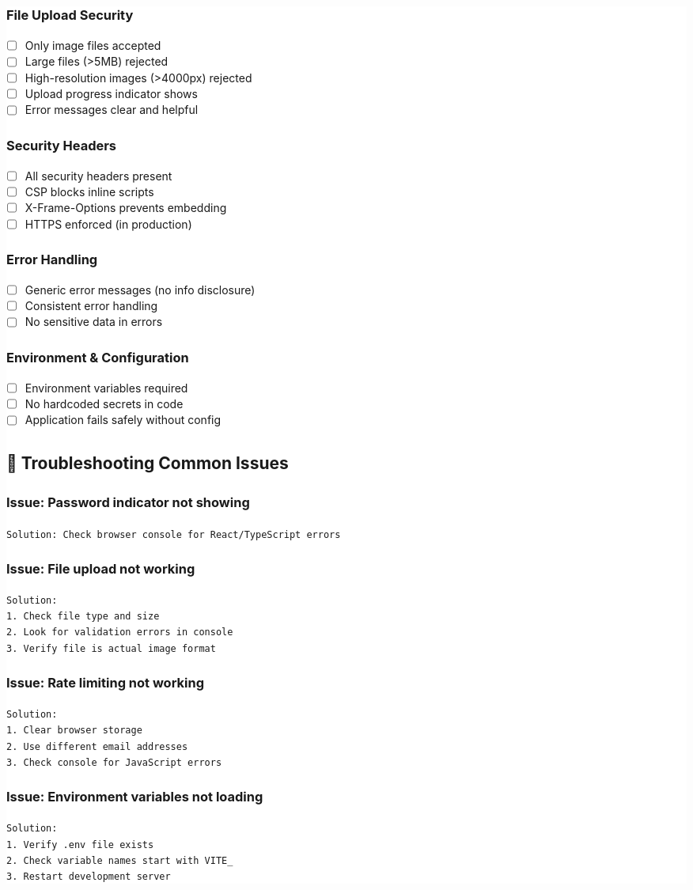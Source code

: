 ### File Upload Security
- [ ] Only image files accepted
- [ ] Large files (>5MB) rejected
- [ ] High-resolution images (>4000px) rejected
- [ ] Upload progress indicator shows
- [ ] Error messages clear and helpful

### Security Headers
- [ ] All security headers present
- [ ] CSP blocks inline scripts
- [ ] X-Frame-Options prevents embedding
- [ ] HTTPS enforced (in production)

### Error Handling
- [ ] Generic error messages (no info disclosure)
- [ ] Consistent error handling
- [ ] No sensitive data in errors

### Environment & Configuration
- [ ] Environment variables required
- [ ] No hardcoded secrets in code
- [ ] Application fails safely without config

## 🔧 Troubleshooting Common Issues

### Issue: Password indicator not showing
```bash
Solution: Check browser console for React/TypeScript errors
```

### Issue: File upload not working
```bash
Solution: 
1. Check file type and size
2. Look for validation errors in console
3. Verify file is actual image format
```

### Issue: Rate limiting not working
```bash
Solution:
1. Clear browser storage
2. Use different email addresses
3. Check console for JavaScript errors
```

### Issue: Environment variables not loading
```bash
Solution:
1. Verify .env file exists
2. Check variable names start with VITE_
3. Restart development server
```
